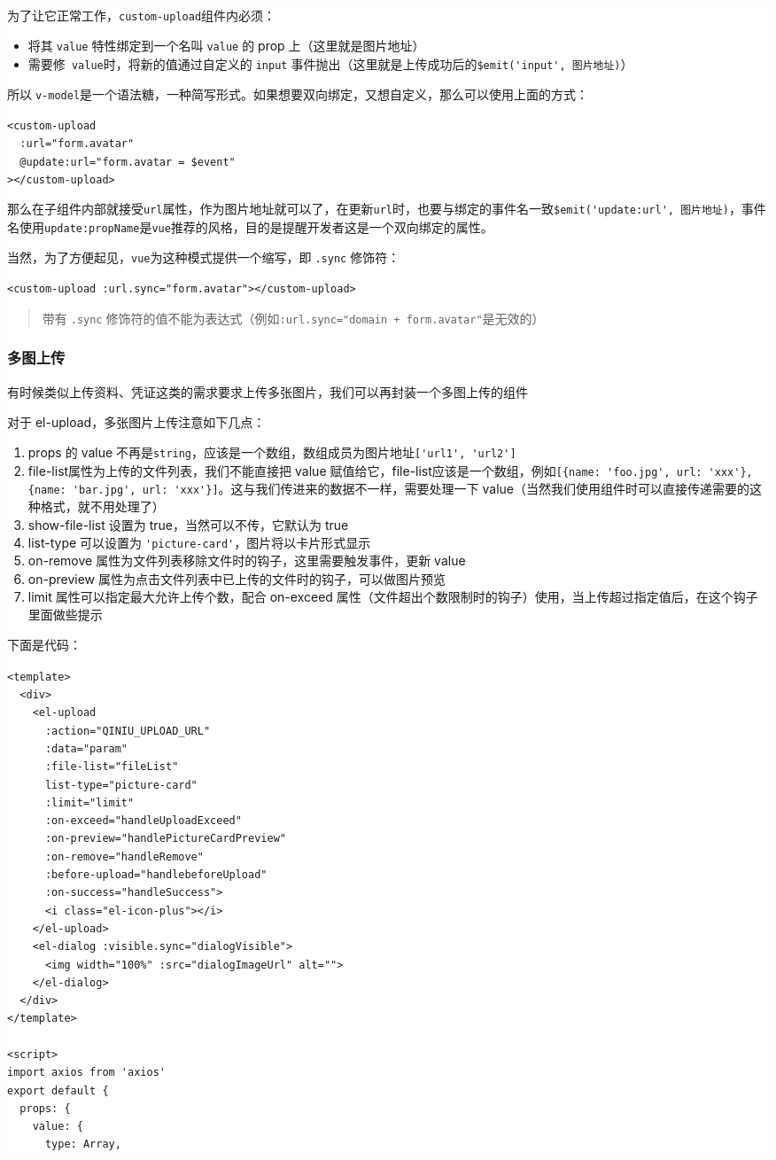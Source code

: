 为了让它正常工作，`custom-upload`组件内必须：

- 将其 `value` 特性绑定到一个名叫 `value` 的 prop 上（这里就是图片地址）
- 需要修` value`时，将新的值通过自定义的 `input` 事件抛出（这里就是上传成功后的`$emit('input', 图片地址)`）

所以 `v-model`是一个语法糖，一种简写形式。如果想要双向绑定，又想自定义，那么可以使用上面的方式：

```vue
<custom-upload
  :url="form.avatar"
  @update:url="form.avatar = $event"
></custom-upload>
```

那么在子组件内部就接受`url`属性，作为图片地址就可以了，在更新`url`时，也要与绑定的事件名一致`$emit('update:url', 图片地址)`，事件名使用`update:propName`是`vue`推荐的风格，目的是提醒开发者这是一个双向绑定的属性。

当然，为了方便起见，`vue`为这种模式提供一个缩写，即 `.sync` 修饰符：

```vue
<custom-upload :url.sync="form.avatar"></custom-upload>
```

> 带有 `.sync` 修饰符的值不能为表达式（例如`:url.sync="domain + form.avatar"`是无效的）

### 多图上传

有时候类似上传资料、凭证这类的需求要求上传多张图片，我们可以再封装一个多图上传的组件

对于 el-upload，多张图片上传注意如下几点：

1. props 的 value 不再是`string`，应该是一个数组，数组成员为图片地址`['url1', 'url2']`
2. file-list属性为上传的文件列表，我们不能直接把 value 赋值给它，file-list应该是一个数组，例如`[{name: 'foo.jpg', url: 'xxx'}, {name: 'bar.jpg', url: 'xxx'}]`。这与我们传进来的数据不一样，需要处理一下 value（当然我们使用组件时可以直接传递需要的这种格式，就不用处理了）
3. show-file-list 设置为 true，当然可以不传，它默认为 true
4. list-type 可以设置为 `'picture-card'`，图片将以卡片形式显示
5. on-remove 属性为文件列表移除文件时的钩子，这里需要触发事件，更新 value
6. on-preview 属性为点击文件列表中已上传的文件时的钩子，可以做图片预览
7. limit 属性可以指定最大允许上传个数，配合 on-exceed 属性（文件超出个数限制时的钩子）使用，当上传超过指定值后，在这个钩子里面做些提示

下面是代码：

```vue
<template>
  <div>
    <el-upload
      :action="QINIU_UPLOAD_URL"
      :data="param"
      :file-list="fileList"
      list-type="picture-card"
      :limit="limit"
      :on-exceed="handleUploadExceed"
      :on-preview="handlePictureCardPreview"
      :on-remove="handleRemove"
      :before-upload="handlebeforeUpload"
      :on-success="handleSuccess">
      <i class="el-icon-plus"></i>
    </el-upload>
    <el-dialog :visible.sync="dialogVisible">
      <img width="100%" :src="dialogImageUrl" alt="">
    </el-dialog>
  </div>
</template>

<script>
import axios from 'axios'
export default {
  props: {
    value: {
      type: Array,
```